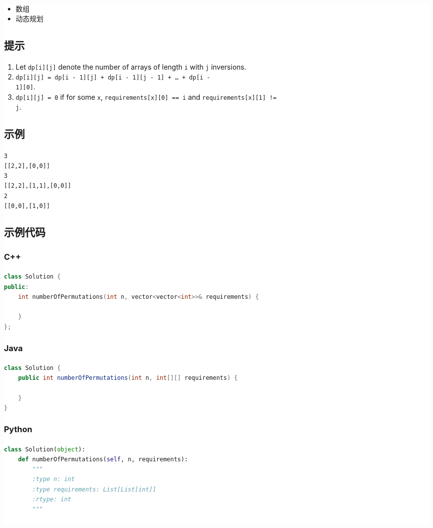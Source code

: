 - 数组
- 动态规划

## 提示

1. Let <code>dp[i][j]</code> denote the number of arrays of length <code>i</code> with <code>j</code> inversions.
2. <code>dp[i][j] = dp[i - 1][j] + dp[i - 1][j - 1] + … + dp[i - 1][0]</code>.
3. <code>dp[i][j] = 0</code> if for some <code>x</code>, <code>requirements[x][0] == i</code> and <code>requirements[x][1] != j</code>.

## 示例

```
3
[[2,2],[0,0]]
3
[[2,2],[1,1],[0,0]]
2
[[0,0],[1,0]]
```

## 示例代码

### C++

```cpp
class Solution {
public:
    int numberOfPermutations(int n, vector<vector<int>>& requirements) {
        
    }
};
```

### Java

```java
class Solution {
    public int numberOfPermutations(int n, int[][] requirements) {
        
    }
}
```

### Python

```python
class Solution(object):
    def numberOfPermutations(self, n, requirements):
        """
        :type n: int
        :type requirements: List[List[int]]
        :rtype: int
        """
        
```

